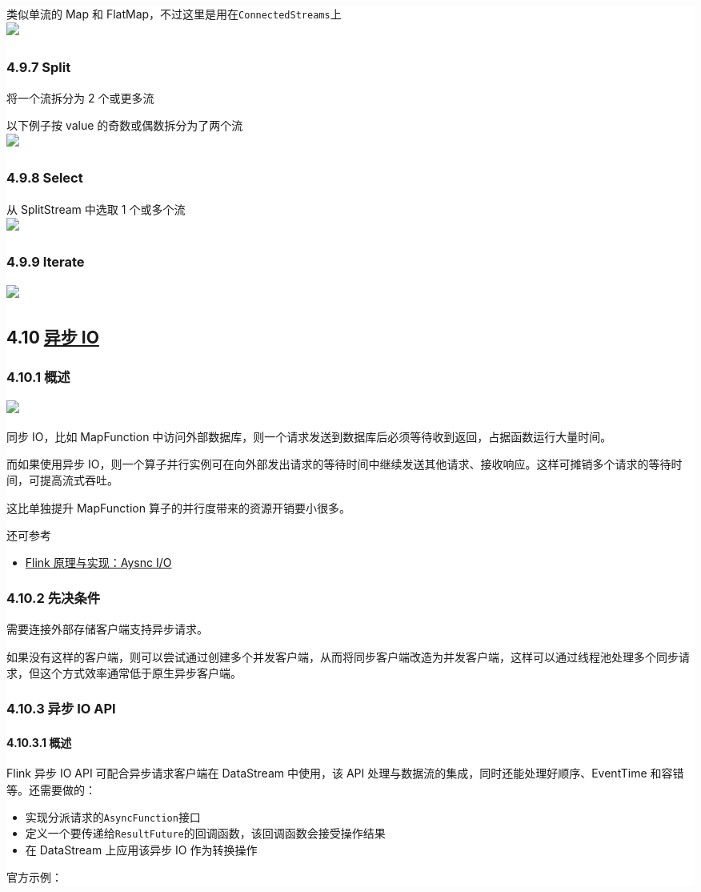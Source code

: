 类似单流的 Map 和 FlatMap，不过这里是用在`ConnectedStreams`上  
![](https://img-blog.csdnimg.cn/20200826182354228.png?x-oss-process=image/watermark,type_ZmFuZ3poZW5naGVpdGk,shadow_10,text_aHR0cHM6Ly9ibG9nLmNzZG4ubmV0L2JhaWNob3VmZWk5MA==,size_16,color_FFFFFF,t_70#pic_center)

### 4.9.7 Split

将一个流拆分为 2 个或更多流

以下例子按 value 的奇数或偶数拆分为了两个流  
![](https://img-blog.csdnimg.cn/20200826182446704.png?x-oss-process=image/watermark,type_ZmFuZ3poZW5naGVpdGk,shadow_10,text_aHR0cHM6Ly9ibG9nLmNzZG4ubmV0L2JhaWNob3VmZWk5MA==,size_16,color_FFFFFF,t_70#pic_center)

### 4.9.8 Select

从 SplitStream 中选取 1 个或多个流  
![](https://img-blog.csdnimg.cn/2020082618254215.png#pic_center)

### 4.9.9 Iterate

![](https://img-blog.csdnimg.cn/20200826182616912.png?x-oss-process=image/watermark,type_ZmFuZ3poZW5naGVpdGk,shadow_10,text_aHR0cHM6Ly9ibG9nLmNzZG4ubmV0L2JhaWNob3VmZWk5MA==,size_16,color_FFFFFF,t_70#pic_center)

## 4.10 [异步 IO](https://ci.apache.org/projects/flink/flink-docs-master/dev/stream/operators/asyncio.html)

### 4.10.1 概述

![](https://img-blog.csdnimg.cn/20201119175200143.png?x-oss-process=image/watermark,type_ZmFuZ3poZW5naGVpdGk,shadow_10,text_aHR0cHM6Ly9ibG9nLmNzZG4ubmV0L2JhaWNob3VmZWk5MA==,size_16,color_FFFFFF,t_70#pic_center)

同步 IO，比如 MapFunction 中访问外部数据库，则一个请求发送到数据库后必须等待收到返回，占据函数运行大量时间。

而如果使用异步 IO，则一个算子并行实例可在向外部发出请求的等待时间中继续发送其他请求、接收响应。这样可摊销多个请求的等待时间，可提高流式吞吐。

这比单独提升 MapFunction 算子的并行度带来的资源开销要小很多。

还可参考

-   [Flink 原理与实现：Aysnc I/O](http://wuchong.me/blog/2017/05/17/flink-internals-async-io/)

### 4.10.2 先决条件

需要连接外部存储客户端支持异步请求。

如果没有这样的客户端，则可以尝试通过创建多个并发客户端，从而将同步客户端改造为并发客户端，这样可以通过线程池处理多个同步请求，但这个方式效率通常低于原生异步客户端。

### 4.10.3 异步 IO API

#### 4.10.3.1 概述

Flink 异步 IO API 可配合异步请求客户端在 DataStream 中使用，该 API 处理与数据流的集成，同时还能处理好顺序、EventTime 和容错等。还需要做的：

-   实现分派请求的`AsyncFunction`接口
-   定义一个要传递给`ResultFuture`的回调函数，该回调函数会接受操作结果
-   在 DataStream 上应用该异步 IO 作为转换操作

官方示例：
